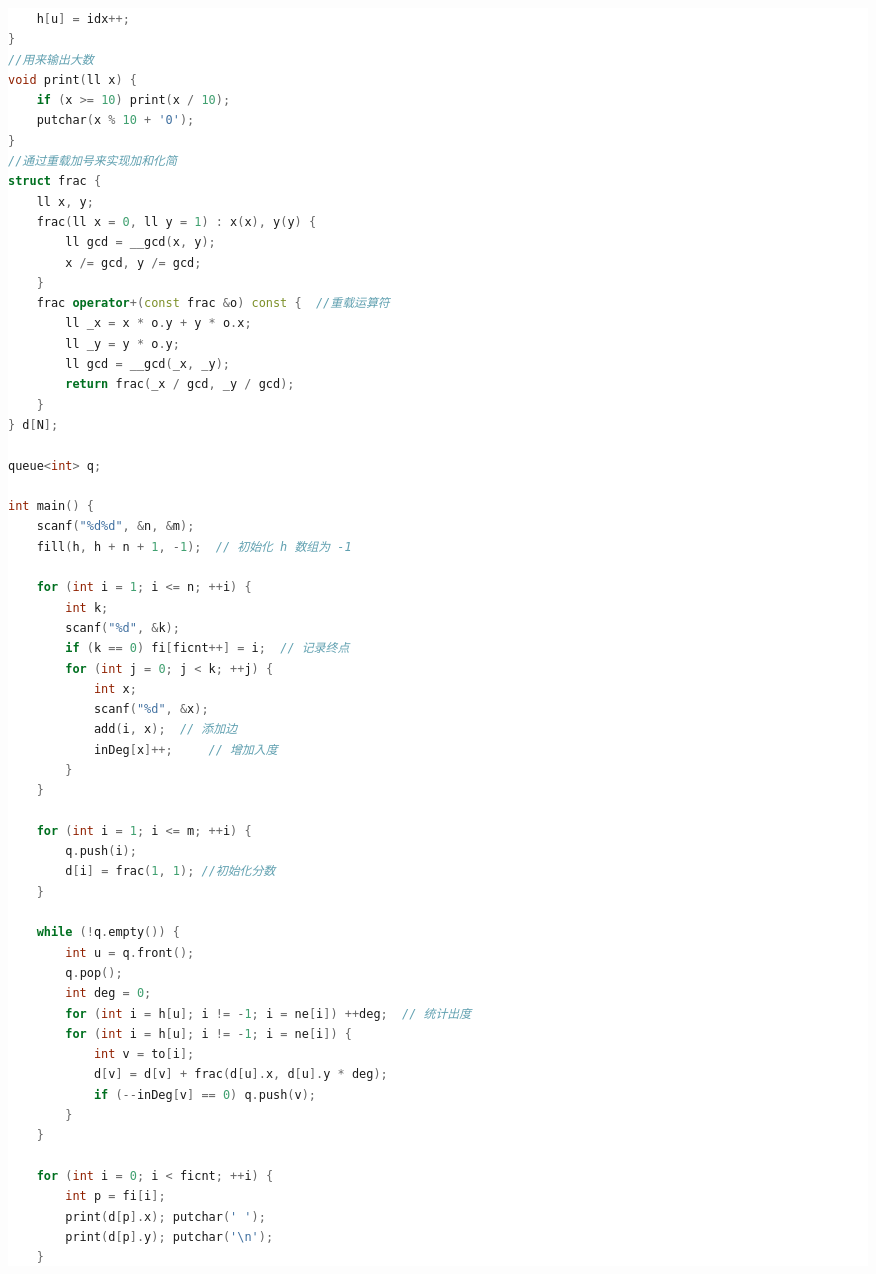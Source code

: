 ```cpp
    h[u] = idx++;
}
//用来输出大数
void print(ll x) {
    if (x >= 10) print(x / 10);
    putchar(x % 10 + '0');
}
//通过重载加号来实现加和化简
struct frac {
    ll x, y;
    frac(ll x = 0, ll y = 1) : x(x), y(y) {
        ll gcd = __gcd(x, y);
        x /= gcd, y /= gcd;
    }
    frac operator+(const frac &o) const {  //重载运算符
        ll _x = x * o.y + y * o.x;
        ll _y = y * o.y;
        ll gcd = __gcd(_x, _y);
        return frac(_x / gcd, _y / gcd);
    }
} d[N];

queue<int> q;

int main() {
    scanf("%d%d", &n, &m);
    fill(h, h + n + 1, -1);  // 初始化 h 数组为 -1

    for (int i = 1; i <= n; ++i) {
        int k;
        scanf("%d", &k);
        if (k == 0) fi[ficnt++] = i;  // 记录终点
        for (int j = 0; j < k; ++j) {
            int x;
            scanf("%d", &x);
            add(i, x);  // 添加边
            inDeg[x]++;     // 增加入度
        }
    }

    for (int i = 1; i <= m; ++i) {
        q.push(i);
        d[i] = frac(1, 1); //初始化分数
    }

    while (!q.empty()) {
        int u = q.front();
        q.pop();
        int deg = 0;
        for (int i = h[u]; i != -1; i = ne[i]) ++deg;  // 统计出度
        for (int i = h[u]; i != -1; i = ne[i]) {
            int v = to[i];
            d[v] = d[v] + frac(d[u].x, d[u].y * deg);
            if (--inDeg[v] == 0) q.push(v);
        }
    }

    for (int i = 0; i < ficnt; ++i) {
        int p = fi[i];
        print(d[p].x); putchar(' ');
        print(d[p].y); putchar('\n');
    }

```